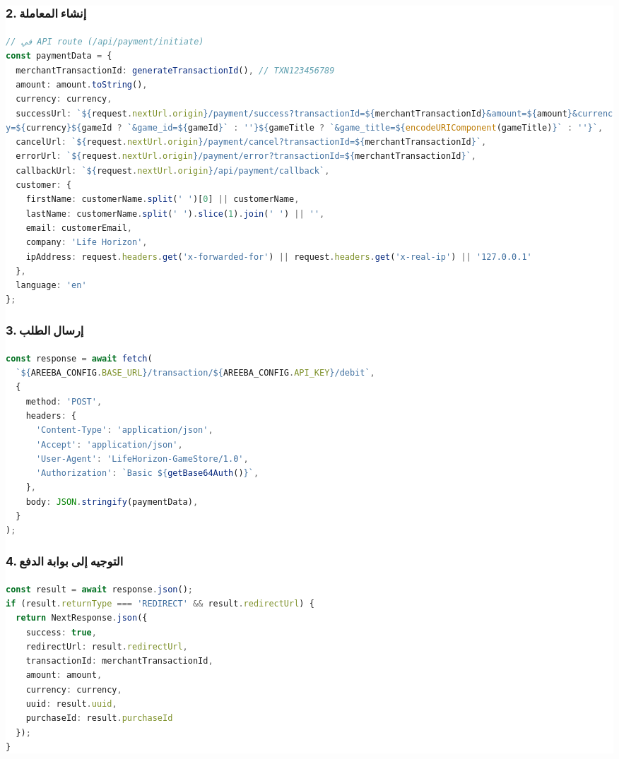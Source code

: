 ### 2. إنشاء المعاملة
```typescript
// في API route (/api/payment/initiate)
const paymentData = {
  merchantTransactionId: generateTransactionId(), // TXN123456789
  amount: amount.toString(),
  currency: currency,
  successUrl: `${request.nextUrl.origin}/payment/success?transactionId=${merchantTransactionId}&amount=${amount}&currency=${currency}${gameId ? `&game_id=${gameId}` : ''}${gameTitle ? `&game_title=${encodeURIComponent(gameTitle)}` : ''}`,
  cancelUrl: `${request.nextUrl.origin}/payment/cancel?transactionId=${merchantTransactionId}`,
  errorUrl: `${request.nextUrl.origin}/payment/error?transactionId=${merchantTransactionId}`,
  callbackUrl: `${request.nextUrl.origin}/api/payment/callback`,
  customer: {
    firstName: customerName.split(' ')[0] || customerName,
    lastName: customerName.split(' ').slice(1).join(' ') || '',
    email: customerEmail,
    company: 'Life Horizon',
    ipAddress: request.headers.get('x-forwarded-for') || request.headers.get('x-real-ip') || '127.0.0.1'
  },
  language: 'en'
};
```

### 3. إرسال الطلب
```typescript
const response = await fetch(
  `${AREEBA_CONFIG.BASE_URL}/transaction/${AREEBA_CONFIG.API_KEY}/debit`,
  {
    method: 'POST',
    headers: {
      'Content-Type': 'application/json',
      'Accept': 'application/json',
      'User-Agent': 'LifeHorizon-GameStore/1.0',
      'Authorization': `Basic ${getBase64Auth()}`,
    },
    body: JSON.stringify(paymentData),
  }
);
```

### 4. التوجيه إلى بوابة الدفع
```typescript
const result = await response.json();
if (result.returnType === 'REDIRECT' && result.redirectUrl) {
  return NextResponse.json({
    success: true,
    redirectUrl: result.redirectUrl,
    transactionId: merchantTransactionId,
    amount: amount,
    currency: currency,
    uuid: result.uuid,
    purchaseId: result.purchaseId
  });
}
```
